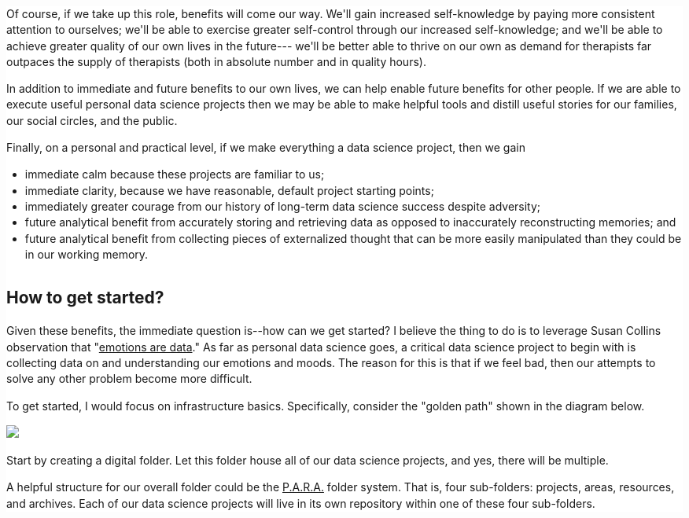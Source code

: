Of course, if we take up this role, benefits will come our way.
We'll gain increased self-knowledge
by paying more consistent attention to ourselves;
we'll be able to exercise greater self-control
through our increased self-knowledge;
and we'll be able to achieve greater quality of our own lives in the future---
we'll be better able to thrive on our own
as demand for therapists far outpaces the supply of therapists
(both in absolute number and in quality hours).

In addition to immediate and future benefits to our own lives,
we can help enable future benefits for other people.
If we are able to execute useful personal data science projects
then we may be able to make helpful tools
and distill useful stories for our families, our social circles, and the public.

Finally, on a personal and practical level,
if we make everything a data science project, then we gain
- immediate calm because these projects are familiar to us;
- immediate clarity,
  because we have reasonable, default project starting points;
- immediately greater courage from our history of long-term data science success
  despite adversity;
- future analytical benefit from accurately storing and retrieving data
  as opposed to inaccurately reconstructing memories; and
- future analytical benefit from collecting pieces of externalized thought that
  can be more easily manipulated than they could be in our working memory.


## How to get started?

Given these benefits, the immediate question is--how can we get started?
I believe the thing to do is to leverage Susan Collins observation that
"[emotions are data](https://youtu.be/NDQ1Mi5I4rg?t=730)."
As far as personal data science goes,
a critical data science project to begin with is
collecting data on and understanding our emotions and moods.
The reason for this is that if we feel bad,
then our attempts to solve any other problem become more difficult.

To get started, I would focus on infrastructure basics.
Specifically, consider the "golden path" shown in the diagram below.

<img src="{{ site.baseurl }}/images/2021-12-24_tech-system-design_minimum-path.png">

Start by creating a digital folder.
Let this folder house all of our data science projects,
and yes, there will be multiple.

A helpful structure for our overall folder could be the
[P.A.R.A.](https://fortelabs.co/blog/para/) folder system.
That is, four sub-folders: projects, areas, resources, and archives.
Each of our data science projects will live in its own repository
within one of these four sub-folders.
